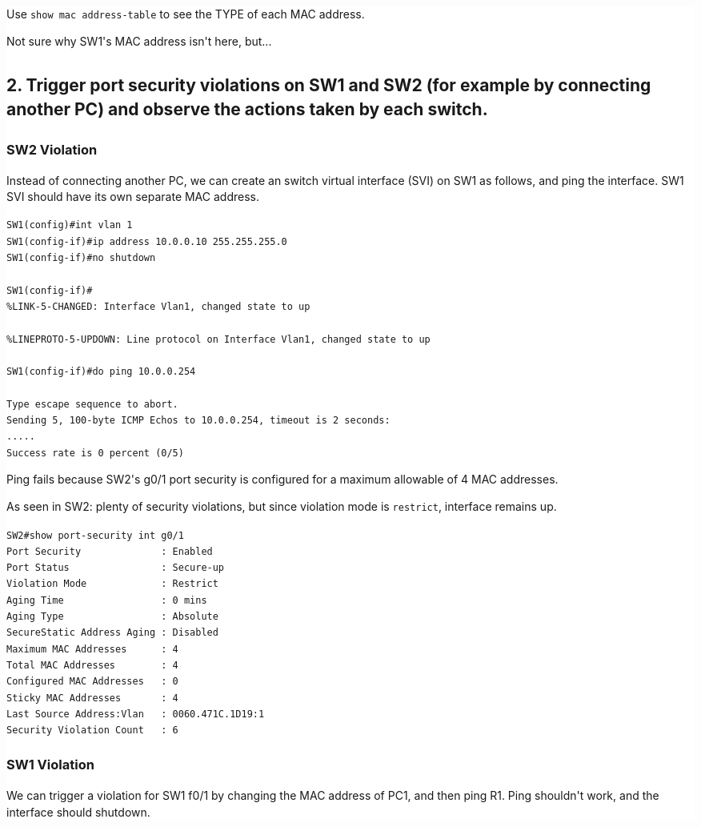 Use `show mac address-table` to see the TYPE of each MAC address.

Not sure why SW1's MAC address isn't here, but...


## 2. Trigger port security violations on SW1 and SW2 (for example by connecting another PC) and observe the actions taken by each switch.

### SW2 Violation 
Instead of connecting another PC, we can create an switch virtual interface (SVI) on SW1 as follows, and ping the interface. SW1 SVI should have its own separate MAC address. 

```
SW1(config)#int vlan 1
SW1(config-if)#ip address 10.0.0.10 255.255.255.0
SW1(config-if)#no shutdown

SW1(config-if)#
%LINK-5-CHANGED: Interface Vlan1, changed state to up

%LINEPROTO-5-UPDOWN: Line protocol on Interface Vlan1, changed state to up

SW1(config-if)#do ping 10.0.0.254

Type escape sequence to abort.
Sending 5, 100-byte ICMP Echos to 10.0.0.254, timeout is 2 seconds:
.....
Success rate is 0 percent (0/5)
```

Ping fails because SW2's g0/1 port security is configured for a maximum allowable of 4 MAC addresses. 

As seen in SW2: plenty of security violations, but since violation mode is `restrict`, interface remains up. 
```
SW2#show port-security int g0/1
Port Security              : Enabled
Port Status                : Secure-up
Violation Mode             : Restrict
Aging Time                 : 0 mins
Aging Type                 : Absolute
SecureStatic Address Aging : Disabled
Maximum MAC Addresses      : 4
Total MAC Addresses        : 4
Configured MAC Addresses   : 0
Sticky MAC Addresses       : 4
Last Source Address:Vlan   : 0060.471C.1D19:1
Security Violation Count   : 6
```


### SW1 Violation 

We can trigger a violation for SW1 f0/1 by changing the MAC address of PC1, and then ping R1. Ping shouldn't work, and the interface should shutdown. 



